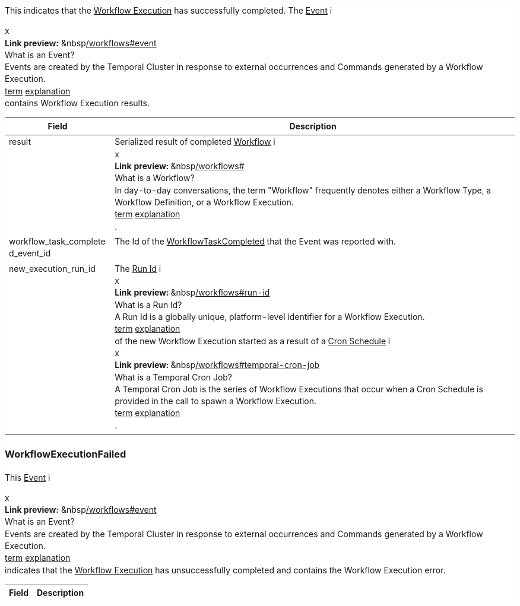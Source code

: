 This indicates that the [Workflow Execution](/workflows#workflow-execution) has successfully completed. The [Event](/workflows#event) <span id="i-e45e1c72-e93e-4179-9259-bf76ed4e886c" class="clickable-i clickable-link-preview">i</span><div id="preview-modal-e45e1c72-e93e-4179-9259-bf76ed4e886c" class="preview-modal"><div class="modal-header"><div id="x-e45e1c72-e93e-4179-9259-bf76ed4e886c" class="clickable-x clickable-link-preview">x</div><b>Link preview:</b>&nbsp;&nbsp<a href="/workflows#event">/workflows#event</a></div><div class="preview-modal-title">What is an Event?</div><div class="preview-modal-description">Events are created by the Temporal Cluster in response to external occurrences and Commands generated by a Workflow Execution.</div><div class="preview-modal-tags"><a class="preview-modal-tag" href="/tags/term">term</a> <a class="preview-modal-tag" href="/tags/explanation">explanation</a></div></div> contains Workflow Execution results.

| Field                            | Description                                                                                                                                             |
| -------------------------------- | ------------------------------------------------------------------------------------------------------------------------------------------------------- |
| result                           | Serialized result of completed [Workflow](/workflows#) <span id="i-0527baa3-5de9-406a-8972-8e2453d0eac7" class="clickable-i clickable-link-preview">i</span><div id="preview-modal-0527baa3-5de9-406a-8972-8e2453d0eac7" class="preview-modal"><div class="modal-header"><div id="x-0527baa3-5de9-406a-8972-8e2453d0eac7" class="clickable-x clickable-link-preview">x</div><b>Link preview:</b>&nbsp;&nbsp<a href="/workflows#">/workflows#</a></div><div class="preview-modal-title">What is a Workflow?</div><div class="preview-modal-description">In day-to-day conversations, the term "Workflow" frequently denotes either a Workflow Type, a Workflow Definition, or a Workflow Execution.</div><div class="preview-modal-tags"><a class="preview-modal-tag" href="/tags/term">term</a> <a class="preview-modal-tag" href="/tags/explanation">explanation</a></div></div>.                                                                                |
| workflow_task_completed_event_id | The Id of the [WorkflowTaskCompleted](#workflowtaskcompleted) that the Event was reported with.                                                         |
| new_execution_run_id             | The [Run Id](/workflows#run-id) <span id="i-c514a30e-d657-48ca-9286-f541832a44f5" class="clickable-i clickable-link-preview">i</span><div id="preview-modal-c514a30e-d657-48ca-9286-f541832a44f5" class="preview-modal"><div class="modal-header"><div id="x-c514a30e-d657-48ca-9286-f541832a44f5" class="clickable-x clickable-link-preview">x</div><b>Link preview:</b>&nbsp;&nbsp<a href="/workflows#run-id">/workflows#run-id</a></div><div class="preview-modal-title">What is a Run Id?</div><div class="preview-modal-description">A Run Id is a globally unique, platform-level identifier for a Workflow Execution.</div><div class="preview-modal-tags"><a class="preview-modal-tag" href="/tags/term">term</a> <a class="preview-modal-tag" href="/tags/explanation">explanation</a></div></div> of the new Workflow Execution started as a result of a [Cron Schedule](/workflows#temporal-cron-job) <span id="i-bb2912bc-0c2a-44f7-b147-d38e212d1784" class="clickable-i clickable-link-preview">i</span><div id="preview-modal-bb2912bc-0c2a-44f7-b147-d38e212d1784" class="preview-modal"><div class="modal-header"><div id="x-bb2912bc-0c2a-44f7-b147-d38e212d1784" class="clickable-x clickable-link-preview">x</div><b>Link preview:</b>&nbsp;&nbsp<a href="/workflows#temporal-cron-job">/workflows#temporal-cron-job</a></div><div class="preview-modal-title">What is a Temporal Cron Job?</div><div class="preview-modal-description">A Temporal Cron Job is the series of Workflow Executions that occur when a Cron Schedule is provided in the call to spawn a Workflow Execution.</div><div class="preview-modal-tags"><a class="preview-modal-tag" href="/tags/term">term</a> <a class="preview-modal-tag" href="/tags/explanation">explanation</a></div></div>. |

### WorkflowExecutionFailed

This [Event](/workflows#event) <span id="i-ccb9e52a-9278-4ca1-9dec-a8434c2549d4" class="clickable-i clickable-link-preview">i</span><div id="preview-modal-ccb9e52a-9278-4ca1-9dec-a8434c2549d4" class="preview-modal"><div class="modal-header"><div id="x-ccb9e52a-9278-4ca1-9dec-a8434c2549d4" class="clickable-x clickable-link-preview">x</div><b>Link preview:</b>&nbsp;&nbsp<a href="/workflows#event">/workflows#event</a></div><div class="preview-modal-title">What is an Event?</div><div class="preview-modal-description">Events are created by the Temporal Cluster in response to external occurrences and Commands generated by a Workflow Execution.</div><div class="preview-modal-tags"><a class="preview-modal-tag" href="/tags/term">term</a> <a class="preview-modal-tag" href="/tags/explanation">explanation</a></div></div> indicates that the [Workflow Execution](/workflows#workflow-execution) has unsuccessfully completed and contains the Workflow Execution error.

| Field                            | Description                                                                                                                       |
| -------------------------------- | --------------------------------------------------------------------------------------------------------------------------------- |
